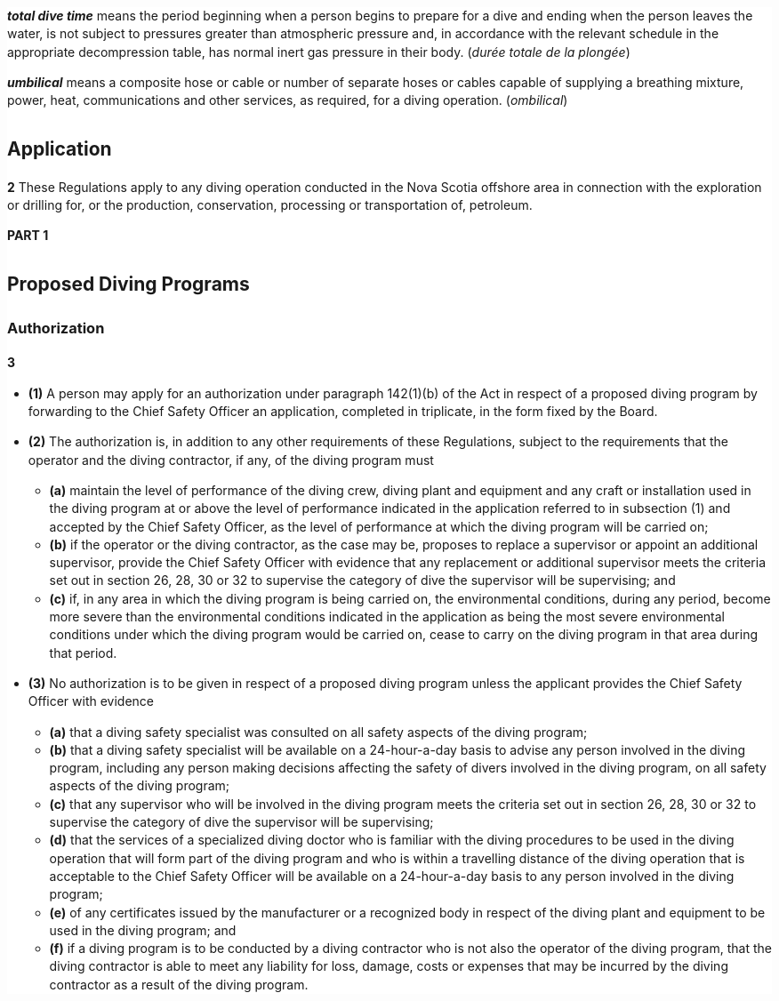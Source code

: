 ***total dive time*** means the period beginning when a person begins to prepare for a dive and ending when the person leaves the water, is not subject to pressures greater than atmospheric pressure and, in accordance with the relevant schedule in the appropriate decompression table, has normal inert gas pressure in their body. (*durée totale de la plongée*)

***umbilical*** means a composite hose or cable or number of separate hoses or cables capable of supplying a breathing mixture, power, heat, communications and other services, as required, for a diving operation. (*ombilical*)




## Application


**2** These Regulations apply to any diving operation conducted in the Nova Scotia offshore area in connection with the exploration or drilling for, or the production, conservation, processing or transportation of, petroleum.




**PART 1** 
## Proposed Diving Programs



### Authorization


**3** 

- **(1)** A person may apply for an authorization under paragraph 142(1)(b) of the Act in respect of a proposed diving program by forwarding to the Chief Safety Officer an application, completed in triplicate, in the form fixed by the Board.

- **(2)** The authorization is, in addition to any other requirements of these Regulations, subject to the requirements that the operator and the diving contractor, if any, of the diving program must
	- **(a)** maintain the level of performance of the diving crew, diving plant and equipment and any craft or installation used in the diving program at or above the level of performance indicated in the application referred to in subsection (1) and accepted by the Chief Safety Officer, as the level of performance at which the diving program will be carried on;
	- **(b)** if the operator or the diving contractor, as the case may be, proposes to replace a supervisor or appoint an additional supervisor, provide the Chief Safety Officer with evidence that any replacement or additional supervisor meets the criteria set out in section 26, 28, 30 or 32 to supervise the category of dive the supervisor will be supervising; and
	- **(c)** if, in any area in which the diving program is being carried on, the environmental conditions, during any period, become more severe than the environmental conditions indicated in the application as being the most severe environmental conditions under which the diving program would be carried on, cease to carry on the diving program in that area during that period.

- **(3)** No authorization is to be given in respect of a proposed diving program unless the applicant provides the Chief Safety Officer with evidence
	- **(a)** that a diving safety specialist was consulted on all safety aspects of the diving program;
	- **(b)** that a diving safety specialist will be available on a 24-hour-a-day basis to advise any person involved in the diving program, including any person making decisions affecting the safety of divers involved in the diving program, on all safety aspects of the diving program;
	- **(c)** that any supervisor who will be involved in the diving program meets the criteria set out in section 26, 28, 30 or 32 to supervise the category of dive the supervisor will be supervising;
	- **(d)** that the services of a specialized diving doctor who is familiar with the diving procedures to be used in the diving operation that will form part of the diving program and who is within a travelling distance of the diving operation that is acceptable to the Chief Safety Officer will be available on a 24-hour-a-day basis to any person involved in the diving program;
	- **(e)** of any certificates issued by the manufacturer or a recognized body in respect of the diving plant and equipment to be used in the diving program; and
	- **(f)** if a diving program is to be conducted by a diving contractor who is not also the operator of the diving program, that the diving contractor is able to meet any liability for loss, damage, costs or expenses that may be incurred by the diving contractor as a result of the diving program.
